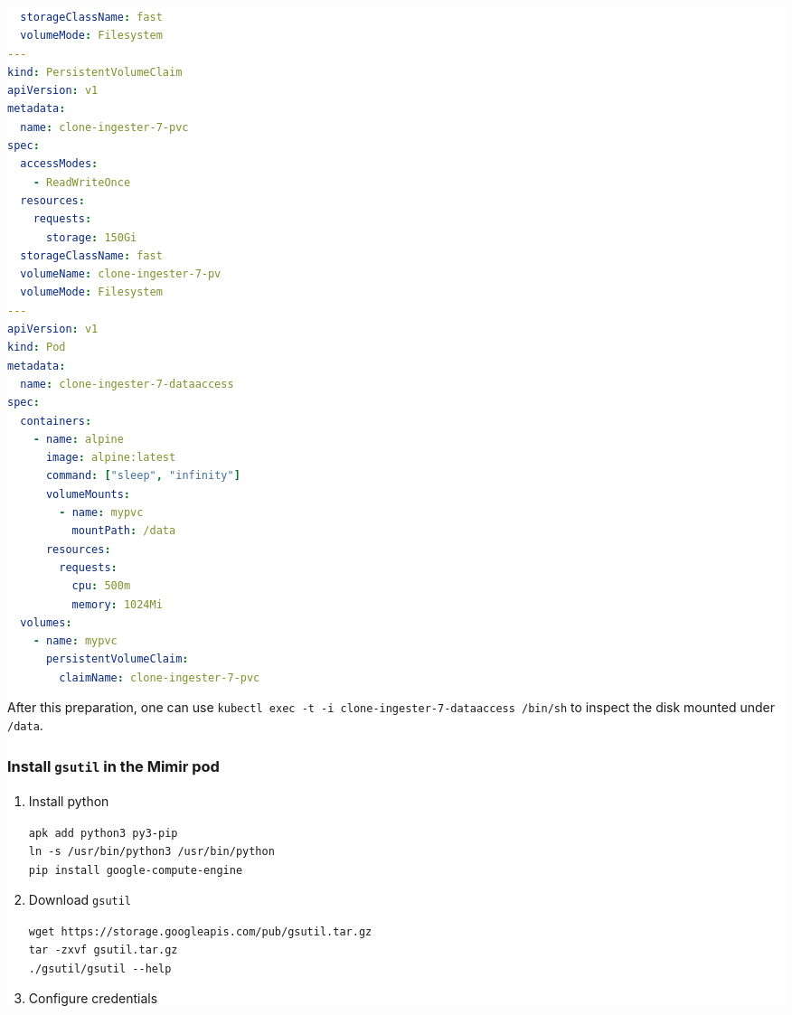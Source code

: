 ```yaml
  storageClassName: fast
  volumeMode: Filesystem
---
kind: PersistentVolumeClaim
apiVersion: v1
metadata:
  name: clone-ingester-7-pvc
spec:
  accessModes:
    - ReadWriteOnce
  resources:
    requests:
      storage: 150Gi
  storageClassName: fast
  volumeName: clone-ingester-7-pv
  volumeMode: Filesystem
---
apiVersion: v1
kind: Pod
metadata:
  name: clone-ingester-7-dataaccess
spec:
  containers:
    - name: alpine
      image: alpine:latest
      command: ["sleep", "infinity"]
      volumeMounts:
        - name: mypvc
          mountPath: /data
      resources:
        requests:
          cpu: 500m
          memory: 1024Mi
  volumes:
    - name: mypvc
      persistentVolumeClaim:
        claimName: clone-ingester-7-pvc
```

After this preparation, one can use `kubectl exec -t -i clone-ingester-7-dataaccess /bin/sh` to inspect the disk mounted under `/data`.

### Install `gsutil` in the Mimir pod

1. Install python
   ```
   apk add python3 py3-pip
   ln -s /usr/bin/python3 /usr/bin/python
   pip install google-compute-engine
   ```
2. Download `gsutil`
   ```
   wget https://storage.googleapis.com/pub/gsutil.tar.gz
   tar -zxvf gsutil.tar.gz
   ./gsutil/gsutil --help
   ```
3. Configure credentials
